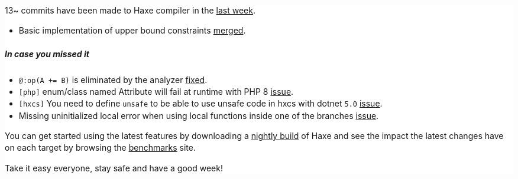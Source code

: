13~ commits have been made to Haxe compiler in the [last week].

- Basic implementation of upper bound constraints [merged](https://github.com/HaxeFoundation/haxe/pull/10233).

##### _In case you missed it_

- `@:op(A += B)` is eliminated by the analyzer [fixed](https://github.com/HaxeFoundation/haxe/issues/10209).
- `[php]` enum/class named Attribute will fail at runtime with PHP 8 [issue](https://github.com/HaxeFoundation/haxe/issues/10207).
- `[hxcs]` You need to define `unsafe` to be able to use unsafe code in hxcs with dotnet `5.0` [issue](https://github.com/HaxeFoundation/hxcs/issues/51).
-  Missing uninitialized local error when using local functions inside one of the branches [issue](https://github.com/HaxeFoundation/haxe/issues/10219).

You can get started using the latest features by downloading a [nightly build] of Haxe and see the impact the latest changes have on each target by browsing the [benchmarks] site.

Take it easy everyone, stay safe and have a good week!

[benchmarks]: https://benchs.haxe.org/
[nightly build]: http://build.haxe.org
[creating a proposal]: https://github.com/HaxeFoundation/haxe-evolution
[last week]: https://github.com/search?q=closed:2021-04-22..2021-04-29+org:haxefoundation+is:closed
[latest github]: https://github.com/search?o=desc&q=created:%22%3E+2021-04-22%22+language:Haxe&s=updated&type=Repositories


[_template]: ../templates/roundup.html
[date]: / "2021-04-29 09:35:00"
[modified]: / "2021-04-29 10:51:00"
[published]: / "2021-04-29 12:00:00"
[description]: / "The latest news covering the Haxe community, featuring upcoming talks, the latest HaxeLib releases, game previews and lots more!"
[contributor]: https://twitter.com/teormech "Alexander Hohlov"
[contributor]: https://twitter.com/deepnightfr "Sébastien Bénard"
[contributor]: https://twitter.com/AurelDev "Aurel"
